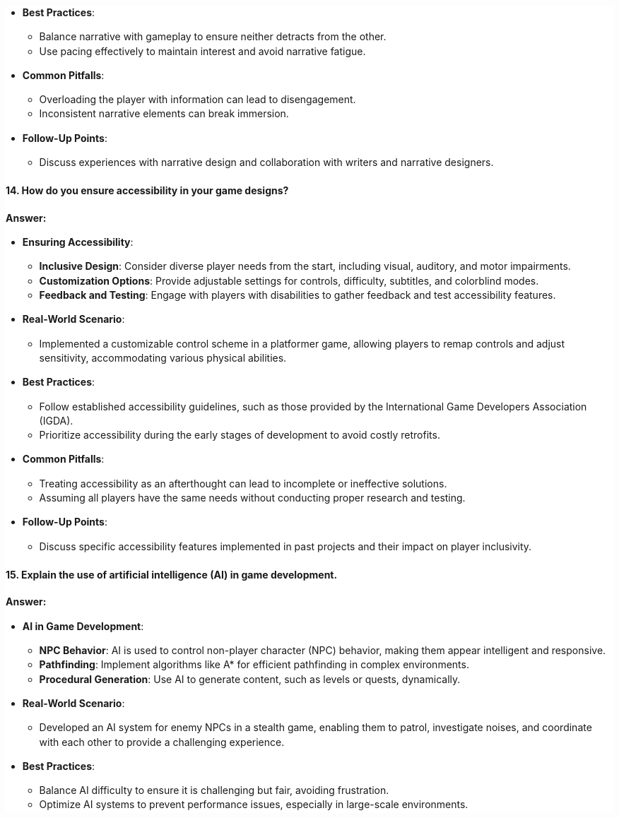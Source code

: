 - **Best Practices**:
  - Balance narrative with gameplay to ensure neither detracts from the other.
  - Use pacing effectively to maintain interest and avoid narrative fatigue.

- **Common Pitfalls**:
  - Overloading the player with information can lead to disengagement.
  - Inconsistent narrative elements can break immersion.

- **Follow-Up Points**:
  - Discuss experiences with narrative design and collaboration with writers and narrative designers.

#### 14. How do you ensure accessibility in your game designs?

**Answer:**

- **Ensuring Accessibility**:
  - **Inclusive Design**: Consider diverse player needs from the start, including visual, auditory, and motor impairments.
  - **Customization Options**: Provide adjustable settings for controls, difficulty, subtitles, and colorblind modes.
  - **Feedback and Testing**: Engage with players with disabilities to gather feedback and test accessibility features.

- **Real-World Scenario**:
  - Implemented a customizable control scheme in a platformer game, allowing players to remap controls and adjust sensitivity, accommodating various physical abilities.

- **Best Practices**:
  - Follow established accessibility guidelines, such as those provided by the International Game Developers Association (IGDA).
  - Prioritize accessibility during the early stages of development to avoid costly retrofits.

- **Common Pitfalls**:
  - Treating accessibility as an afterthought can lead to incomplete or ineffective solutions.
  - Assuming all players have the same needs without conducting proper research and testing.

- **Follow-Up Points**:
  - Discuss specific accessibility features implemented in past projects and their impact on player inclusivity.

#### 15. Explain the use of artificial intelligence (AI) in game development.

**Answer:**

- **AI in Game Development**:
  - **NPC Behavior**: AI is used to control non-player character (NPC) behavior, making them appear intelligent and responsive.
  - **Pathfinding**: Implement algorithms like A* for efficient pathfinding in complex environments.
  - **Procedural Generation**: Use AI to generate content, such as levels or quests, dynamically.

- **Real-World Scenario**:
  - Developed an AI system for enemy NPCs in a stealth game, enabling them to patrol, investigate noises, and coordinate with each other to provide a challenging experience.

- **Best Practices**:
  - Balance AI difficulty to ensure it is challenging but fair, avoiding frustration.
  - Optimize AI systems to prevent performance issues, especially in large-scale environments.

